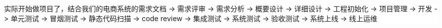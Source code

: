 ```java
```







实际开始做项目了，结合我们的电商系统的需求文档 -> 需求评审 -> 需求分析 -> 概要设计 -> 详细设计 -> 工程初始化 -> 项目管理 -> 开发 -> 单元测试 -> 冒烟测试 -> 静态代码扫描 -> code review -> 集成测试 -> 系统测试 -> 验收测试 -> 系统上线 -> 线上运维 















